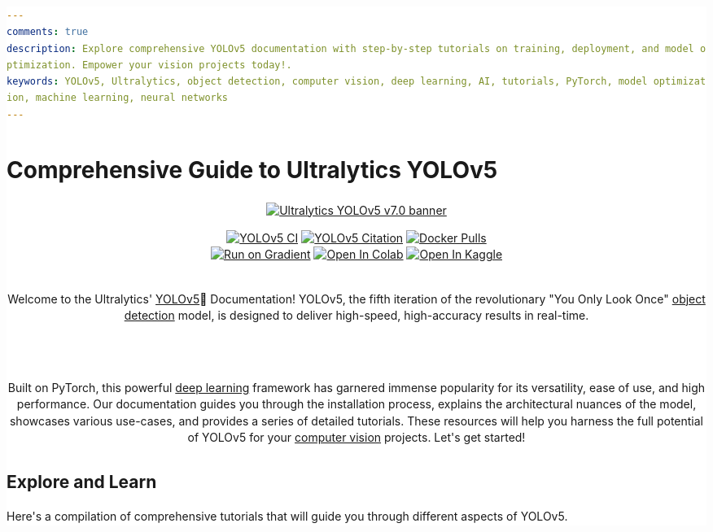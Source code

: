 ```yaml
---
comments: true
description: Explore comprehensive YOLOv5 documentation with step-by-step tutorials on training, deployment, and model optimization. Empower your vision projects today!.
keywords: YOLOv5, Ultralytics, object detection, computer vision, deep learning, AI, tutorials, PyTorch, model optimization, machine learning, neural networks
---
```


# Comprehensive Guide to Ultralytics YOLOv5

<div align="center">
  <p>
    <a href="https://www.ultralytics.com/yolo" target="_blank">
    <img width="100%" src="https://github.com/ultralytics/docs/releases/download/0/ultralytics-yolov5-splash.avif" alt="Ultralytics YOLOv5 v7.0 banner"></a>
  </p>

<a href="https://github.com/ultralytics/yolov5/actions/workflows/ci-testing.yml"><img src="https://github.com/ultralytics/yolov5/actions/workflows/ci-testing.yml/badge.svg" alt="YOLOv5 CI"></a>
<a href="https://zenodo.org/badge/latestdoi/264818686"><img src="https://zenodo.org/badge/264818686.svg" alt="YOLOv5 Citation"></a>
<a href="https://hub.docker.com/r/ultralytics/yolov5"><img src="https://img.shields.io/docker/pulls/ultralytics/yolov5?logo=docker" alt="Docker Pulls"></a>
<br>
<a href="https://bit.ly/yolov5-paperspace-notebook"><img src="https://assets.paperspace.io/img/gradient-badge.svg" alt="Run on Gradient"></a>
<a href="https://colab.research.google.com/github/ultralytics/yolov5/blob/master/tutorial.ipynb"><img src="https://colab.research.google.com/assets/colab-badge.svg" alt="Open In Colab"></a>
<a href="https://www.kaggle.com/models/ultralytics/yolov5"><img src="https://kaggle.com/static/images/open-in-kaggle.svg" alt="Open In Kaggle"></a>
<br>
<br>

Welcome to the Ultralytics' <a href="https://github.com/ultralytics/yolov5">YOLOv5</a>🚀 Documentation! YOLOv5, the fifth iteration of the revolutionary "You Only Look Once" <a href="https://www.ultralytics.com/glossary/object-detection">object detection</a> model, is designed to deliver high-speed, high-accuracy results in real-time.

<br><br>

Built on PyTorch, this powerful <a href="https://www.ultralytics.com/glossary/deep-learning-dl">deep learning</a> framework has garnered immense popularity for its versatility, ease of use, and high performance. Our documentation guides you through the installation process, explains the architectural nuances of the model, showcases various use-cases, and provides a series of detailed tutorials. These resources will help you harness the full potential of YOLOv5 for your <a href="https://www.ultralytics.com/glossary/computer-vision-cv">computer vision</a> projects. Let's get started!

</div>

## Explore and Learn

Here's a compilation of comprehensive tutorials that will guide you through different aspects of YOLOv5.
